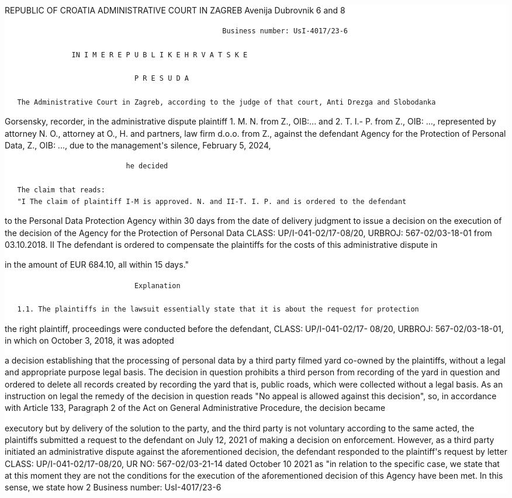 REPUBLIC OF CROATIA
 ADMINISTRATIVE COURT IN ZAGREB
    Avenija Dubrovnik 6 and 8

                                                        Business number: UsI-4017/23-6

                    IN I M E R E P U B L I K E H R V A T S K E

                                   P R E S U D A

       The Administrative Court in Zagreb, according to the judge of that court, Anti Drezga and Slobodanka

Gorsensky, recorder, in the administrative dispute plaintiff 1. M. N. from Z., OIB:... and 2. T. I.-
P. from Z., OIB: ..., represented by attorney N. O., attorney at O., H. and partners,
law firm d.o.o. from Z., against the defendant Agency for the Protection of Personal Data,
Z., OIB: ..., due to the management's silence, February 5, 2024,

                                 he decided

       The claim that reads:
       "I The claim of plaintiff I-M is approved. N. and II-T. I. P. and is ordered to the defendant
to the Personal Data Protection Agency within 30 days from the date of delivery
judgment to issue a decision on the execution of the decision of the Agency for the Protection of Personal Data
CLASS: UP/I-041-02/17-08/20, URBROJ: 567-02/03-18-01 from 03.10.2018.
       II The defendant is ordered to compensate the plaintiffs for the costs of this administrative dispute in

in the amount of EUR 684.10, all within 15 days."

                                   Explanation

       1.1. The plaintiffs in the lawsuit essentially state that it is about the request for protection
the right plaintiff, proceedings were conducted before the defendant, CLASS: UP/I-041-02/17-
08/20, URBROJ: 567-02/03-18-01, in which on October 3, 2018, it was adopted

a decision establishing that the processing of personal data by a third party
filmed yard co-owned by the plaintiffs, without a legal and appropriate purpose
legal basis. The decision in question prohibits a third person from recording
of the yard in question and ordered to delete all records created by recording the yard
that is, public roads, which were collected without a legal basis. As an instruction on legal
the remedy of the decision in question reads "No appeal is allowed against this decision", so,
in accordance with Article 133, Paragraph 2 of the Act on General Administrative Procedure, the decision became

executory but by delivery of the solution to the party, and the third party is not voluntary according to the same
acted, the plaintiffs submitted a request to the defendant on July 12, 2021
of making a decision on enforcement. However, as a third party initiated an administrative dispute
against the aforementioned decision, the defendant responded to the plaintiff's request
by letter CLASS: UP/I-041-02/17-08/20, UR NO: 567-02/03-21-14 dated October 10
2021 as "in relation to the specific case, we state that at this moment they are not
the conditions for the execution of the aforementioned decision of this Agency have been met. In this sense, we state how 2 Business number: UsI-4017/23-6
